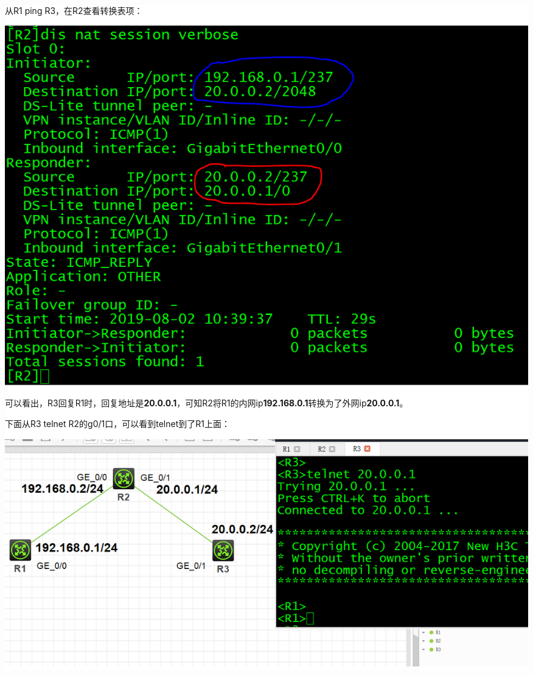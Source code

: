 从R1 ping R3，在R2查看转换表项：

![](./1023/2.PNG)

可以看出，R3回复R1时，回复地址是**20.0.0.1**，可知R2将R1的内网ip**192.168.0.1**转换为了外网ip**20.0.0.1**。

下面从R3 telnet R2的g0/1口，可以看到telnet到了R1上面：

![](./1023/3.PNG)

